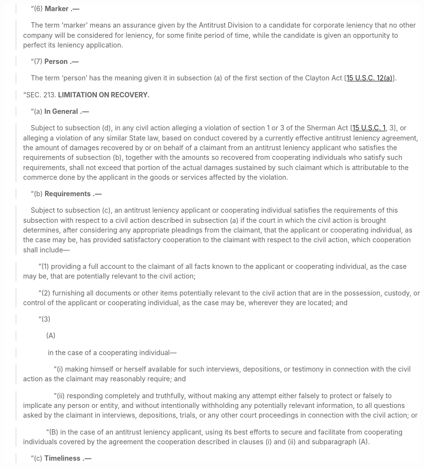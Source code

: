 >     “(6)  __Marker__  __.—__ 

>     The term ‘marker’ means an assurance given by the Antitrust Division to a candidate for corporate leniency that no other company will be considered for leniency, for some finite period of time, while the candidate is given an opportunity to perfect its leniency application.

>     “(7)  __Person__  __.—__ 

>     The term ‘person’ has the meaning given it in subsection (a) of the first section of the Clayton Act \[[15 U.S.C. 12(a)][/us/usc/t15/s12/a]\].

> “SEC. 213. __LIMITATION ON RECOVERY.__ 

>     “(a)  __In General__  __.—__ 

>     Subject to subsection (d), in any civil action alleging a violation of section 1 or 3 of the Sherman Act \[[15 U.S.C. 1][/us/usc/t15/s1], 3\], or alleging a violation of any similar State law, based on conduct covered by a currently effective antitrust leniency agreement, the amount of damages recovered by or on behalf of a claimant from an antitrust leniency applicant who satisfies the requirements of subsection (b), together with the amounts so recovered from cooperating individuals who satisfy such requirements, shall not exceed that portion of the actual damages sustained by such claimant which is attributable to the commerce done by the applicant in the goods or services affected by the violation.

>     “(b)  __Requirements__  __.—__ 

>     Subject to subsection (c), an antitrust leniency applicant or cooperating individual satisfies the requirements of this subsection with respect to a civil action described in subsection (a) if the court in which the civil action is brought determines, after considering any appropriate pleadings from the claimant, that the applicant or cooperating individual, as the case may be, has provided satisfactory cooperation to the claimant with respect to the civil action, which cooperation shall include—

>         “(1) providing a full account to the claimant of all facts known to the applicant or cooperating individual, as the case may be, that are potentially relevant to the civil action;

>         “(2) furnishing all documents or other items potentially relevant to the civil action that are in the possession, custody, or control of the applicant or cooperating individual, as the case may be, wherever they are located; and

>         “(3)

>             (A)

>              in the case of a cooperating individual—

>                 “(i) making himself or herself available for such interviews, depositions, or testimony in connection with the civil action as the claimant may reasonably require; and

>                 “(ii) responding completely and truthfully, without making any attempt either falsely to protect or falsely to implicate any person or entity, and without intentionally withholding any potentially relevant information, to all questions asked by the claimant in interviews, depositions, trials, or any other court proceedings in connection with the civil action; or

>             “(B) in the case of an antitrust leniency applicant, using its best efforts to secure and facilitate from cooperating individuals covered by the agreement the cooperation described in clauses (i) and (ii) and subparagraph (A).

>     “(c)  __Timeliness__  __.—__ 


[/us/act/1890-07-02/ch647]: https://publicdocs.github.io/go/links?ns=uslm&ref=%2Fus%2Fact%2F1890-07-02%2Fch647
[/us/stat/26/209]: https://publicdocs.github.io/go/links?ns=uslm&ref=%2Fus%2Fstat%2F26%2F209
[/us/act/1937-08-17/ch690]: https://publicdocs.github.io/go/links?ns=uslm&ref=%2Fus%2Fact%2F1937-08-17%2Fch690
[/us/stat/50/693]: https://publicdocs.github.io/go/links?ns=uslm&ref=%2Fus%2Fstat%2F50%2F693
[/us/act/1955-07-07/ch281]: https://publicdocs.github.io/go/links?ns=uslm&ref=%2Fus%2Fact%2F1955-07-07%2Fch281
[/us/stat/69/282]: https://publicdocs.github.io/go/links?ns=uslm&ref=%2Fus%2Fstat%2F69%2F282
[/us/pl/93/528]: https://publicdocs.github.io/go/links?ns=uslm&ref=%2Fus%2Fpl%2F93%2F528
[/us/stat/88/1708]: https://publicdocs.github.io/go/links?ns=uslm&ref=%2Fus%2Fstat%2F88%2F1708
[/us/pl/94/145]: https://publicdocs.github.io/go/links?ns=uslm&ref=%2Fus%2Fpl%2F94%2F145
[/us/stat/89/801]: https://publicdocs.github.io/go/links?ns=uslm&ref=%2Fus%2Fstat%2F89%2F801
[/us/pl/101/588]: https://publicdocs.github.io/go/links?ns=uslm&ref=%2Fus%2Fpl%2F101%2F588
[/us/stat/104/2880]: https://publicdocs.github.io/go/links?ns=uslm&ref=%2Fus%2Fstat%2F104%2F2880
[/us/pl/108/237/tII]: https://publicdocs.github.io/go/links?ns=uslm&ref=%2Fus%2Fpl%2F108%2F237%2FtII
[/us/stat/118/668]: https://publicdocs.github.io/go/links?ns=uslm&ref=%2Fus%2Fstat%2F118%2F668
[/us/pl/108/237]: https://publicdocs.github.io/go/links?ns=uslm&ref=%2Fus%2Fpl%2F108%2F237
[/us/pl/101/588]: https://publicdocs.github.io/go/links?ns=uslm&ref=%2Fus%2Fpl%2F101%2F588
[/us/pl/94/145]: https://publicdocs.github.io/go/links?ns=uslm&ref=%2Fus%2Fpl%2F94%2F145
[/us/pl/93/528]: https://publicdocs.github.io/go/links?ns=uslm&ref=%2Fus%2Fpl%2F93%2F528
[/us/pl/107/72]: https://publicdocs.github.io/go/links?ns=uslm&ref=%2Fus%2Fpl%2F107%2F72
[/us/stat/115/650]: https://publicdocs.github.io/go/links?ns=uslm&ref=%2Fus%2Fstat%2F115%2F650
[/us/pl/94/145]: https://publicdocs.github.io/go/links?ns=uslm&ref=%2Fus%2Fpl%2F94%2F145
[/us/stat/89/801]: https://publicdocs.github.io/go/links?ns=uslm&ref=%2Fus%2Fstat%2F89%2F801
[/us/usc/t15/s45]: https://publicdocs.github.io/go/links?ns=uslm&ref=%2Fus%2Fusc%2Ft15%2Fs45
[/us/pl/114/44]: https://publicdocs.github.io/go/links?ns=uslm&ref=%2Fus%2Fpl%2F114%2F44
[/us/stat/129/472]: https://publicdocs.github.io/go/links?ns=uslm&ref=%2Fus%2Fstat%2F129%2F472
[/us/pl/111/30]: https://publicdocs.github.io/go/links?ns=uslm&ref=%2Fus%2Fpl%2F111%2F30
[/us/stat/123/1775]: https://publicdocs.github.io/go/links?ns=uslm&ref=%2Fus%2Fstat%2F123%2F1775
[/us/pl/110/327]: https://publicdocs.github.io/go/links?ns=uslm&ref=%2Fus%2Fpl%2F110%2F327
[/us/stat/122/3566]: https://publicdocs.github.io/go/links?ns=uslm&ref=%2Fus%2Fstat%2F122%2F3566
[/us/pl/110/6]: https://publicdocs.github.io/go/links?ns=uslm&ref=%2Fus%2Fpl%2F110%2F6
[/us/stat/121/61]: https://publicdocs.github.io/go/links?ns=uslm&ref=%2Fus%2Fstat%2F121%2F61
[/us/pl/108/237/tII]: https://publicdocs.github.io/go/links?ns=uslm&ref=%2Fus%2Fpl%2F108%2F237%2FtII
[/us/stat/118/665]: https://publicdocs.github.io/go/links?ns=uslm&ref=%2Fus%2Fstat%2F118%2F665
[/us/usc/t15/s16]: https://publicdocs.github.io/go/links?ns=uslm&ref=%2Fus%2Fusc%2Ft15%2Fs16
[/us/pl/107/273/dC/tIV]: https://publicdocs.github.io/go/links?ns=uslm&ref=%2Fus%2Fpl%2F107%2F273%2FdC%2FtIV
[/us/stat/116/1921]: https://publicdocs.github.io/go/links?ns=uslm&ref=%2Fus%2Fstat%2F116%2F1921
[/us/usc/t7/s225]: https://publicdocs.github.io/go/links?ns=uslm&ref=%2Fus%2Fusc%2Ft7%2Fs225
[/us/usc/t30/s1413]: https://publicdocs.github.io/go/links?ns=uslm&ref=%2Fus%2Fusc%2Ft30%2Fs1413
[/us/usc/t42/s2135]: https://publicdocs.github.io/go/links?ns=uslm&ref=%2Fus%2Fusc%2Ft42%2Fs2135
[/us/usc/t15/s3]: https://publicdocs.github.io/go/links?ns=uslm&ref=%2Fus%2Fusc%2Ft15%2Fs3
[/us/usc/t15/s8]: https://publicdocs.github.io/go/links?ns=uslm&ref=%2Fus%2Fusc%2Ft15%2Fs8
[/us/usc/t15/s15]: https://publicdocs.github.io/go/links?ns=uslm&ref=%2Fus%2Fusc%2Ft15%2Fs15
[/us/usc/t49/s41309]: https://publicdocs.github.io/go/links?ns=uslm&ref=%2Fus%2Fusc%2Ft49%2Fs41309
[/us/pl/107/72]: https://publicdocs.github.io/go/links?ns=uslm&ref=%2Fus%2Fpl%2F107%2F72
[/us/stat/115/648]: https://publicdocs.github.io/go/links?ns=uslm&ref=%2Fus%2Fstat%2F115%2F648
[/us/pl/105/297]: https://publicdocs.github.io/go/links?ns=uslm&ref=%2Fus%2Fpl%2F105%2F297
[/us/stat/112/2824]: https://publicdocs.github.io/go/links?ns=uslm&ref=%2Fus%2Fstat%2F112%2F2824
[/us/usc/t15/s26b]: https://publicdocs.github.io/go/links?ns=uslm&ref=%2Fus%2Fusc%2Ft15%2Fs26b
[/us/usc/t15/s26b]: https://publicdocs.github.io/go/links?ns=uslm&ref=%2Fus%2Fusc%2Ft15%2Fs26b
[/us/pl/105/43]: https://publicdocs.github.io/go/links?ns=uslm&ref=%2Fus%2Fpl%2F105%2F43
[/us/stat/111/1140]: https://publicdocs.github.io/go/links?ns=uslm&ref=%2Fus%2Fstat%2F111%2F1140
[/us/pl/105/26]: https://publicdocs.github.io/go/links?ns=uslm&ref=%2Fus%2Fpl%2F105%2F26
[/us/stat/111/241]: https://publicdocs.github.io/go/links?ns=uslm&ref=%2Fus%2Fstat%2F111%2F241
[/us/usc/t15/s37]: https://publicdocs.github.io/go/links?ns=uslm&ref=%2Fus%2Fusc%2Ft15%2Fs37
[/us/pl/104/63]: https://publicdocs.github.io/go/links?ns=uslm&ref=%2Fus%2Fpl%2F104%2F63
[/us/stat/109/687]: https://publicdocs.github.io/go/links?ns=uslm&ref=%2Fus%2Fstat%2F109%2F687
[/us/usc/t15/s37]: https://publicdocs.github.io/go/links?ns=uslm&ref=%2Fus%2Fusc%2Ft15%2Fs37
[/us/pl/101/588]: https://publicdocs.github.io/go/links?ns=uslm&ref=%2Fus%2Fpl%2F101%2F588
[/us/stat/104/2879]: https://publicdocs.github.io/go/links?ns=uslm&ref=%2Fus%2Fstat%2F104%2F2879
[/us/usc/t15/s20]: https://publicdocs.github.io/go/links?ns=uslm&ref=%2Fus%2Fusc%2Ft15%2Fs20
[/us/pl/98/544]: https://publicdocs.github.io/go/links?ns=uslm&ref=%2Fus%2Fpl%2F98%2F544
[/us/stat/98/2750]: https://publicdocs.github.io/go/links?ns=uslm&ref=%2Fus%2Fstat%2F98%2F2750
[/us/usc/t15/s34]: https://publicdocs.github.io/go/links?ns=uslm&ref=%2Fus%2Fusc%2Ft15%2Fs34
[/us/pl/97/290/tIV]: https://publicdocs.github.io/go/links?ns=uslm&ref=%2Fus%2Fpl%2F97%2F290%2FtIV
[/us/stat/96/1246]: https://publicdocs.github.io/go/links?ns=uslm&ref=%2Fus%2Fstat%2F96%2F1246
[/us/usc/t15/s6a]: https://publicdocs.github.io/go/links?ns=uslm&ref=%2Fus%2Fusc%2Ft15%2Fs6a
[/us/usc/t15/s45]: https://publicdocs.github.io/go/links?ns=uslm&ref=%2Fus%2Fusc%2Ft15%2Fs45
[/us/pl/96/493]: https://publicdocs.github.io/go/links?ns=uslm&ref=%2Fus%2Fpl%2F96%2F493
[/us/stat/94/2568]: https://publicdocs.github.io/go/links?ns=uslm&ref=%2Fus%2Fstat%2F94%2F2568
[/us/usc/t15/s26a]: https://publicdocs.github.io/go/links?ns=uslm&ref=%2Fus%2Fusc%2Ft15%2Fs26a
[/us/pl/94/435]: https://publicdocs.github.io/go/links?ns=uslm&ref=%2Fus%2Fpl%2F94%2F435
[/us/stat/90/1383]: https://publicdocs.github.io/go/links?ns=uslm&ref=%2Fus%2Fstat%2F90%2F1383
[/us/usc/t18/s1505]: https://publicdocs.github.io/go/links?ns=uslm&ref=%2Fus%2Fusc%2Ft18%2Fs1505
[/us/usc/t28/s1407]: https://publicdocs.github.io/go/links?ns=uslm&ref=%2Fus%2Fusc%2Ft28%2Fs1407
[/us/pl/94/145]: https://publicdocs.github.io/go/links?ns=uslm&ref=%2Fus%2Fpl%2F94%2F145
[/us/stat/89/801]: https://publicdocs.github.io/go/links?ns=uslm&ref=%2Fus%2Fstat%2F89%2F801
[/us/usc/t15/s45]: https://publicdocs.github.io/go/links?ns=uslm&ref=%2Fus%2Fusc%2Ft15%2Fs45
[/us/pl/93/528]: https://publicdocs.github.io/go/links?ns=uslm&ref=%2Fus%2Fpl%2F93%2F528
[/us/stat/88/1706]: https://publicdocs.github.io/go/links?ns=uslm&ref=%2Fus%2Fstat%2F88%2F1706
[/us/usc/t47/s401]: https://publicdocs.github.io/go/links?ns=uslm&ref=%2Fus%2Fusc%2Ft47%2Fs401
[/us/usc/t15/s29]: https://publicdocs.github.io/go/links?ns=uslm&ref=%2Fus%2Fusc%2Ft15%2Fs29
[/us/pl/94/435/tIII]: https://publicdocs.github.io/go/links?ns=uslm&ref=%2Fus%2Fpl%2F94%2F435%2FtIII
[/us/stat/90/1397]: https://publicdocs.github.io/go/links?ns=uslm&ref=%2Fus%2Fstat%2F90%2F1397
[/us/pl/108/237/tII]: https://publicdocs.github.io/go/links?ns=uslm&ref=%2Fus%2Fpl%2F108%2F237%2FtII
[/us/stat/118/666]: https://publicdocs.github.io/go/links?ns=uslm&ref=%2Fus%2Fstat%2F118%2F666
[/us/pl/111/30]: https://publicdocs.github.io/go/links?ns=uslm&ref=%2Fus%2Fpl%2F111%2F30
[/us/stat/123/1775]: https://publicdocs.github.io/go/links?ns=uslm&ref=%2Fus%2Fstat%2F123%2F1775
[/us/pl/111/190]: https://publicdocs.github.io/go/links?ns=uslm&ref=%2Fus%2Fpl%2F111%2F190
[/us/stat/124/1275]: https://publicdocs.github.io/go/links?ns=uslm&ref=%2Fus%2Fstat%2F124%2F1275
[/us/pl/108/237]: https://publicdocs.github.io/go/links?ns=uslm&ref=%2Fus%2Fpl%2F108%2F237
[/us/usc/t15/s1]: https://publicdocs.github.io/go/links?ns=uslm&ref=%2Fus%2Fusc%2Ft15%2Fs1
[/us/usc/t15/s12/a]: https://publicdocs.github.io/go/links?ns=uslm&ref=%2Fus%2Fusc%2Ft15%2Fs12%2Fa
[/us/usc/t15/s1]: https://publicdocs.github.io/go/links?ns=uslm&ref=%2Fus%2Fusc%2Ft15%2Fs1
[/us/usc/t15/s15]: https://publicdocs.github.io/go/links?ns=uslm&ref=%2Fus%2Fusc%2Ft15%2Fs15
[/us/pl/108/237]: https://publicdocs.github.io/go/links?ns=uslm&ref=%2Fus%2Fpl%2F108%2F237
[/us/pl/111/190]: https://publicdocs.github.io/go/links?ns=uslm&ref=%2Fus%2Fpl%2F111%2F190
[/us/stat/124/1276]: https://publicdocs.github.io/go/links?ns=uslm&ref=%2Fus%2Fstat%2F124%2F1276
[/us/pl/108/237/s211]: https://publicdocs.github.io/go/links?ns=uslm&ref=%2Fus%2Fpl%2F108%2F237%2Fs211
[/us/pl/111/30]: https://publicdocs.github.io/go/links?ns=uslm&ref=%2Fus%2Fpl%2F111%2F30
[/us/stat/123/1775]: https://publicdocs.github.io/go/links?ns=uslm&ref=%2Fus%2Fstat%2F123%2F1775
[/us/pl/108/237/s211/a]: https://publicdocs.github.io/go/links?ns=uslm&ref=%2Fus%2Fpl%2F108%2F237%2Fs211%2Fa
[/us/pl/107/273/dC/tI]: https://publicdocs.github.io/go/links?ns=uslm&ref=%2Fus%2Fpl%2F107%2F273%2FdC%2FtI
[/us/stat/116/1856]: https://publicdocs.github.io/go/links?ns=uslm&ref=%2Fus%2Fstat%2F116%2F1856
[/us/pl/110/6]: https://publicdocs.github.io/go/links?ns=uslm&ref=%2Fus%2Fpl%2F110%2F6
[/us/stat/121/61]: https://publicdocs.github.io/go/links?ns=uslm&ref=%2Fus%2Fstat%2F121%2F61
[/us/usc/t5/s5315]: https://publicdocs.github.io/go/links?ns=uslm&ref=%2Fus%2Fusc%2Ft5%2Fs5315
[/us/usc/t5/s5315]: https://publicdocs.github.io/go/links?ns=uslm&ref=%2Fus%2Fusc%2Ft5%2Fs5315
[/us/usc/t5/s3109/b]: https://publicdocs.github.io/go/links?ns=uslm&ref=%2Fus%2Fusc%2Ft5%2Fs3109%2Fb
[/us/usc/t5/s105]: https://publicdocs.github.io/go/links?ns=uslm&ref=%2Fus%2Fusc%2Ft5%2Fs105
[/us/pl/105/271]: https://publicdocs.github.io/go/links?ns=uslm&ref=%2Fus%2Fpl%2F105%2F271
[/us/stat/112/2386]: https://publicdocs.github.io/go/links?ns=uslm&ref=%2Fus%2Fstat%2F112%2F2386
[/us/pl/107/273/dC/tIV]: https://publicdocs.github.io/go/links?ns=uslm&ref=%2Fus%2Fpl%2F107%2F273%2FdC%2FtIV
[/us/stat/116/1922]: https://publicdocs.github.io/go/links?ns=uslm&ref=%2Fus%2Fstat%2F116%2F1922
[/us/pl/107/72]: https://publicdocs.github.io/go/links?ns=uslm&ref=%2Fus%2Fpl%2F107%2F72
[/us/stat/115/648]: https://publicdocs.github.io/go/links?ns=uslm&ref=%2Fus%2Fstat%2F115%2F648
[/us/usc/t15/s1]: https://publicdocs.github.io/go/links?ns=uslm&ref=%2Fus%2Fusc%2Ft15%2Fs1
[/us/pl/103/382]: https://publicdocs.github.io/go/links?ns=uslm&ref=%2Fus%2Fpl%2F103%2F382
[/us/usc/t15/s1]: https://publicdocs.github.io/go/links?ns=uslm&ref=%2Fus%2Fusc%2Ft15%2Fs1
[/us/usc/t15/s1]: https://publicdocs.github.io/go/links?ns=uslm&ref=%2Fus%2Fusc%2Ft15%2Fs1
[/us/usc/t15/s1]: https://publicdocs.github.io/go/links?ns=uslm&ref=%2Fus%2Fusc%2Ft15%2Fs1
[/us/usc/t15/s1]: https://publicdocs.github.io/go/links?ns=uslm&ref=%2Fus%2Fusc%2Ft15%2Fs1
[/us/usc/t15/s1]: https://publicdocs.github.io/go/links?ns=uslm&ref=%2Fus%2Fusc%2Ft15%2Fs1
[/us/pl/103/382/tV]: https://publicdocs.github.io/go/links?ns=uslm&ref=%2Fus%2Fpl%2F103%2F382%2FtV
[/us/stat/108/4060]: https://publicdocs.github.io/go/links?ns=uslm&ref=%2Fus%2Fstat%2F108%2F4060
[/us/pl/105/43]: https://publicdocs.github.io/go/links?ns=uslm&ref=%2Fus%2Fpl%2F105%2F43
[/us/stat/111/1140]: https://publicdocs.github.io/go/links?ns=uslm&ref=%2Fus%2Fstat%2F111%2F1140
[/us/pl/105/244/tI]: https://publicdocs.github.io/go/links?ns=uslm&ref=%2Fus%2Fpl%2F105%2F244%2FtI
[/us/stat/112/1618]: https://publicdocs.github.io/go/links?ns=uslm&ref=%2Fus%2Fstat%2F112%2F1618
[/us/pl/107/72]: https://publicdocs.github.io/go/links?ns=uslm&ref=%2Fus%2Fpl%2F107%2F72
[/us/stat/115/648]: https://publicdocs.github.io/go/links?ns=uslm&ref=%2Fus%2Fstat%2F115%2F648
[/us/pl/110/327]: https://publicdocs.github.io/go/links?ns=uslm&ref=%2Fus%2Fpl%2F110%2F327
[/us/stat/122/3566]: https://publicdocs.github.io/go/links?ns=uslm&ref=%2Fus%2Fstat%2F122%2F3566
[/us/pl/114/44]: https://publicdocs.github.io/go/links?ns=uslm&ref=%2Fus%2Fpl%2F114%2F44
[/us/stat/129/472]: https://publicdocs.github.io/go/links?ns=uslm&ref=%2Fus%2Fstat%2F129%2F472
[/us/usc/t20/s1001]: https://publicdocs.github.io/go/links?ns=uslm&ref=%2Fus%2Fusc%2Ft20%2Fs1001
[/us/usc/t42/s2751]: https://publicdocs.github.io/go/links?ns=uslm&ref=%2Fus%2Fusc%2Ft42%2Fs2751
[/us/usc/t8/s1101/3]: https://publicdocs.github.io/go/links?ns=uslm&ref=%2Fus%2Fusc%2Ft8%2Fs1101%2F3
[/us/usc/t15/s12/a]: https://publicdocs.github.io/go/links?ns=uslm&ref=%2Fus%2Fusc%2Ft15%2Fs12%2Fa
[/us/usc/t15/s45]: https://publicdocs.github.io/go/links?ns=uslm&ref=%2Fus%2Fusc%2Ft15%2Fs45
[/us/usc/t20/s1001]: https://publicdocs.github.io/go/links?ns=uslm&ref=%2Fus%2Fusc%2Ft20%2Fs1001
[/us/usc/t8/s1101/20]: https://publicdocs.github.io/go/links?ns=uslm&ref=%2Fus%2Fusc%2Ft8%2Fs1101%2F20
[/us/usc/t8/s1101/22]: https://publicdocs.github.io/go/links?ns=uslm&ref=%2Fus%2Fusc%2Ft8%2Fs1101%2F22
[/us/pl/105/43]: https://publicdocs.github.io/go/links?ns=uslm&ref=%2Fus%2Fpl%2F105%2F43
[/us/stat/111/1140]: https://publicdocs.github.io/go/links?ns=uslm&ref=%2Fus%2Fstat%2F111%2F1140
[/us/pl/103/382]: https://publicdocs.github.io/go/links?ns=uslm&ref=%2Fus%2Fpl%2F103%2F382